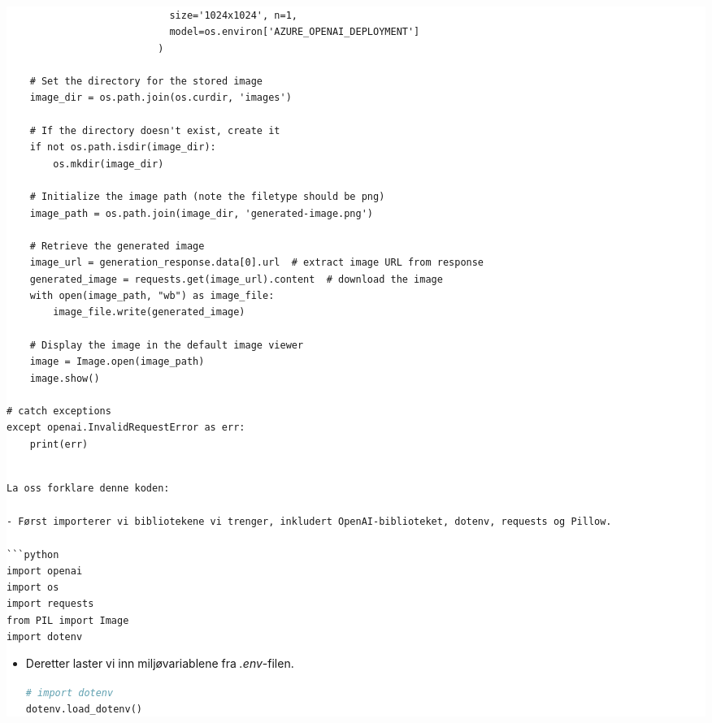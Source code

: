                                size='1024x1024', n=1,
                                model=os.environ['AZURE_OPENAI_DEPLOYMENT']
                              )

        # Set the directory for the stored image
        image_dir = os.path.join(os.curdir, 'images')

        # If the directory doesn't exist, create it
        if not os.path.isdir(image_dir):
            os.mkdir(image_dir)

        # Initialize the image path (note the filetype should be png)
        image_path = os.path.join(image_dir, 'generated-image.png')

        # Retrieve the generated image
        image_url = generation_response.data[0].url  # extract image URL from response
        generated_image = requests.get(image_url).content  # download the image
        with open(image_path, "wb") as image_file:
            image_file.write(generated_image)

        # Display the image in the default image viewer
        image = Image.open(image_path)
        image.show()

    # catch exceptions
    except openai.InvalidRequestError as err:
        print(err)
   ```

La oss forklare denne koden:

- Først importerer vi bibliotekene vi trenger, inkludert OpenAI-biblioteket, dotenv, requests og Pillow.

  ```python
  import openai
  import os
  import requests
  from PIL import Image
  import dotenv
  ```

- Deretter laster vi inn miljøvariablene fra _.env_-filen.

  ```python
  # import dotenv
  dotenv.load_dotenv()
  ```
